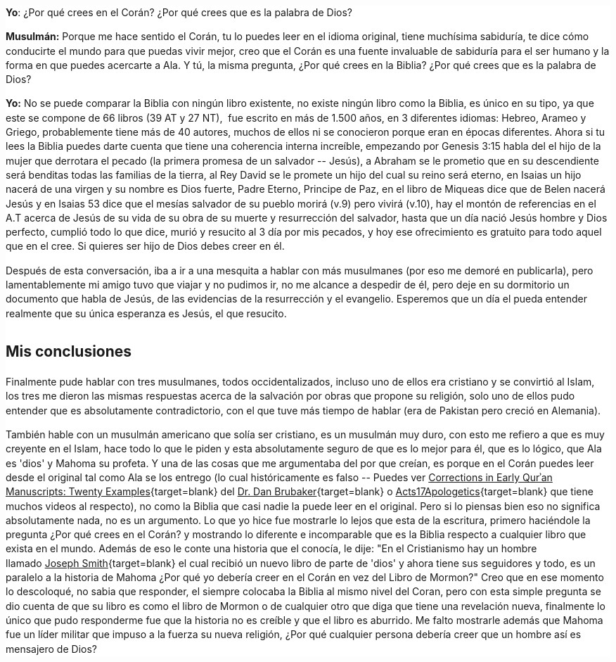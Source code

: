 **Yo**: ¿Por qué crees en el Corán? ¿Por qué crees que es la palabra de Dios?

**Musulmán:** Porque me hace sentido el Corán, tu lo puedes leer en el idioma original, tiene muchísima sabiduría, te dice cómo conducirte el mundo para que puedas vivir mejor, creo que el Corán es una fuente invaluable de sabiduría para el ser humano y la forma en que puedes acercarte a Ala. Y tú, la misma pregunta, ¿Por qué crees en la Biblia? ¿Por qué crees que es la palabra de Dios?

**Yo:** No se puede comparar la Biblia con ningún libro existente, no existe ningún libro como la Biblia, es único en su tipo, ya que este se compone de 66 libros (39 AT y 27 NT),  fue escrito en más de 1.500 años, en 3 diferentes idiomas: Hebreo, Arameo y Griego, probablemente tiene más de 40 autores, muchos de ellos ni se conocieron porque eran en épocas diferentes. Ahora si tu lees la Biblia puedes darte cuenta que tiene una coherencia interna increíble, empezando por Genesis 3:15 habla del el hijo de la mujer que derrotara el pecado (la primera promesa de un salvador -- Jesús), a Abraham se le prometio que en su descendiente será benditas todas las familias de la tierra, al Rey David se le promete un hijo del cual su reino será eterno, en Isaias un hijo nacerá de una virgen y su nombre es Dios fuerte, Padre Eterno, Principe de Paz, en el libro de Miqueas dice que de Belen nacerá Jesús y en Isaias 53 dice que el mesías salvador de su pueblo morirá (v.9) pero vivirá (v.10), hay el montón de referencias en el A.T acerca de Jesús de su vida de su obra de su muerte y resurrección del salvador, hasta que un día nació Jesús hombre y Dios perfecto, cumplió todo lo que dice, murió y resucito al 3 día por mis pecados, y hoy ese ofrecimiento es gratuito para todo aquel que en el cree. Si quieres ser hijo de Dios debes creer en él.

Después de esta conversación, iba a ir a una mesquita a hablar con más musulmanes (por eso me demoré en publicarla), pero lamentablemente mi amigo tuvo que viajar y no pudimos ir, no me alcance a despedir de él, pero deje en su dormitorio un documento que habla de Jesús, de las evidencias de la resurrección y el evangelio. Esperemos que un día el pueda entender realmente que su única esperanza es Jesús, el que resucito.

## Mis conclusiones

Finalmente pude hablar con tres musulmanes, todos occidentalizados, incluso uno de ellos era cristiano y se convirtió al Islam, los tres me dieron las mismas respuestas acerca de la salvación por obras que propone su religión, solo uno de ellos pudo entender que es absolutamente contradictorio, con el que tuve más tiempo de hablar (era de Pakistan pero creció en Alemania).

También hable con un musulmán americano que solía ser cristiano, es un musulmán muy duro, con esto me refiero a que es muy creyente en el Islam, hace todo lo que le piden y esta absolutamente seguro de que es lo mejor para él, que es lo lógico, que Ala es 'dios' y Mahoma su profeta. Y una de las cosas que me argumentaba del por que creían, es porque en el Corán puedes leer desde el original tal como Ala se los entrego (lo cual históricamente es falso -- Puedes ver [Corrections in Early Qurʾan Manuscripts: Twenty Examples](https://www.amazon.com/Corrections-Early-Qur%CA%BE%C4%81n-Manuscripts-Manuscript/dp/1949123030/){target=blank} del [Dr. Dan Brubaker](https://www.youtube.com/channel/UCP-g6LEOwXpMwu5PhMCIxhw){target=blank} o [Acts17Apologetics](https://www.youtube.com/watch?v=mXBgWbNfQF4){target=blank} que tiene muchos videos al respecto), no como la Biblia que casi nadie la puede leer en el original. Pero si lo piensas bien eso no significa absolutamente nada, no es un argumento. Lo que yo hice fue mostrarle lo lejos que esta de la escritura, primero haciéndole la pregunta ¿Por qué crees en el Corán? y mostrando lo diferente e incomparable que es la Biblia respecto a cualquier libro que exista en el mundo. Además de eso le conte una historia que el conocía, le dije: "En el Cristianismo hay un hombre llamado [Joseph Smith](https://es.wikipedia.org/wiki/Joseph_Smith){target=blank} el cual recibió un nuevo libro de parte de 'dios' y ahora tiene sus seguidores y todo, es un paralelo a la historia de Mahoma ¿Por qué yo debería creer en el Corán en vez del Libro de Mormon?" Creo que en ese momento lo descoloqué, no sabia que responder, el siempre colocaba la Biblia al mismo nivel del Coran, pero con esta simple pregunta se dio cuenta de que su libro es como el libro de Mormon o de cualquier otro que diga que tiene una revelación nueva, finalmente lo único que pudo responderme fue que la historia no es creíble y que el libro es aburrido. Me falto mostrarle además que Mahoma fue un líder militar que impuso a la fuerza su nueva religión, ¿Por qué cualquier persona debería creer que un hombre así es mensajero de Dios?
